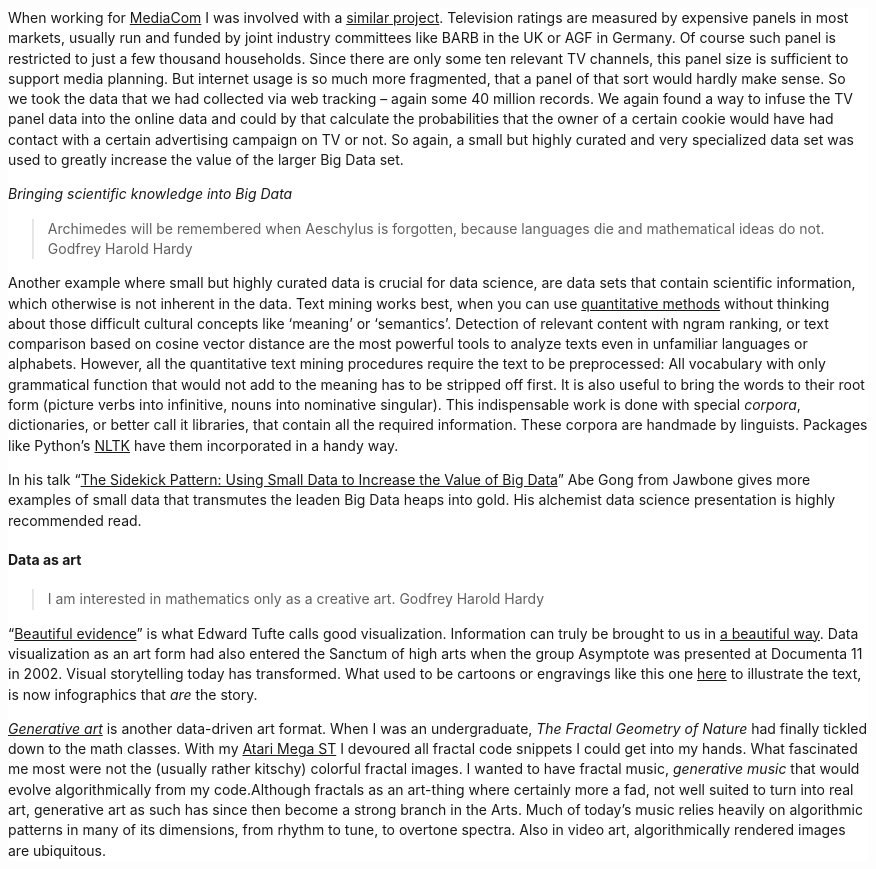 When working for [MediaCom](http://mediacom.co.uk/en/what-we-think/blink/issues/edition-4-2011/hacking-the-meme-code.aspx) I was involved with a [similar project](http://www.wuv.de/agenturen/mediacom_chef_paul_remitz_stellt_die_waehrungsfrage). Television ratings are measured by expensive panels in most markets, usually run and funded by joint industry committees like BARB in the UK or AGF in Germany. Of course such panel is restricted to just a few thousand households. Since there are only some ten relevant TV channels, this panel size is sufficient to support media planning. But internet usage is so much more fragmented, that a panel of that sort would hardly make sense. So we took the data that we had collected via web tracking – again some 40 million records. We again found a way to infuse the TV panel data into the online data and could by that calculate the probabilities that the owner of a certain cookie would have had contact with a certain advertising campaign on TV or not. So again, a small but highly curated and very specialized data set was used to greatly increase the value of the larger Big Data set.

*Bringing scientific knowledge into Big Data*

> Archimedes will be remembered when Aeschylus is forgotten, because languages die and mathematical ideas do not.
Godfrey Harold Hardy

Another example where small but highly curated data is crucial for data science, are data sets that contain scientific information, which otherwise is not inherent in the data. Text mining works best, when you can use [quantitative methods](http://beautifuldata.net/2014/01/identifying-trends-in-the-german-google-n-grams-corpus) without thinking about those difficult cultural concepts like ‘meaning’ or ‘semantics’. Detection of relevant content with ngram ranking, or text comparison based on cosine vector distance are the most powerful tools to analyze texts even in unfamiliar languages or alphabets. However, all the quantitative text mining procedures require the text to be preprocessed: All vocabulary with only grammatical function that would not add to the meaning has to be stripped off first. It is also useful to bring the words to their root form (picture verbs into infinitive, nouns into nominative singular). This indispensable work is done with special *corpora*, dictionaries, or better call it libraries, that contain all the required information. These corpora are handmade by linguists. Packages like Python’s [NLTK](http://www.nltk.org/) have them incorporated in a handy way.

In his talk “[The Sidekick Pattern: Using Small Data to Increase the Value of Big Data](http://strataconf.com/strata2014/public/schedule/detail/32291)” Abe Gong from Jawbone gives more examples of small data that transmutes the leaden Big Data heaps into gold. His alchemist data science presentation is highly recommended read.

#### Data as art

> I am interested in mathematics only as a creative art.
Godfrey Harold Hardy

“[Beautiful evidence](http://www.edwardtufte.com/tufte)” is what Edward Tufte calls good visualization. Information can truly be brought to us in [a beautiful way](http://www.informationisbeautiful.net/). Data visualization as an art form had also entered the Sanctum of high arts when the group Asymptote was presented at Documenta 11 in 2002. Visual storytelling today has transformed. What used to be cartoons or engravings like this one [here](http://beautifuldata.net/2013/04/data-humanities/mathematica) to illustrate the text, is now infographics that *are* the story.


*[Generative art](http://philipgalanter.com/downloads/ga2003_what_is_genart.pdf)* is another data-driven art format. When I was an undergraduate, *The Fractal Geometry of Nature* had finally tickled down to the math classes. With my [Atari Mega ST](http://www.slow-media.net/wp-content/uploads/schreibmaschinen6.jpg) I devoured all fractal code snippets I could get into my hands. What fascinated me most were not the (usually rather kitschy) colorful fractal images. I wanted to have fractal music, *generative music* that would evolve algorithmically from my code.Although fractals as an art-thing where certainly more a fad, not well suited to turn into real art, generative art as such has since then become a strong branch in the Arts. Much of today’s music relies heavily on algorithmic patterns in many of its dimensions, from rhythm to tune, to overtone spectra. Also in video art, algorithmically rendered images are ubiquitous.
